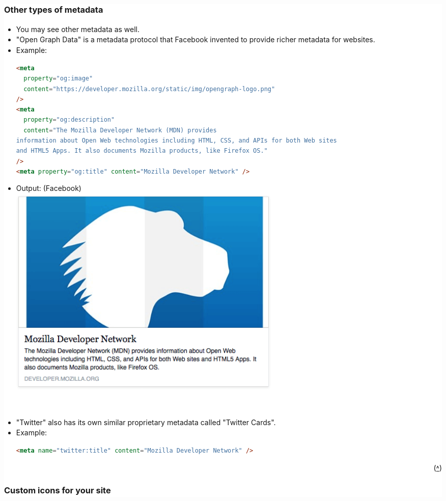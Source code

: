 ### Other types of metadata

- You may see other metadata as well.
- "Open Graph Data" is a metadata protocol that Facebook invented to provide richer metadata for websites.
- Example:<br />
  ```html
  <meta
    property="og:image"
    content="https://developer.mozilla.org/static/img/opengraph-logo.png"
  />
  <meta
    property="og:description"
    content="The Mozilla Developer Network (MDN) provides
  information about Open Web technologies including HTML, CSS, and APIs for both Web sites
  and HTML5 Apps. It also documents Mozilla products, like Firefox OS."
  />
  <meta property="og:title" content="Mozilla Developer Network" />
  ```
- Output: (Facebook)<br />
  <img src="assets/images/head/facebook-output.png" alt="facebook-output" width="500">

<br/>

- "Twitter" also has its own similar proprietary metadata called "Twitter Cards".
- Example:<br />
  ```html
  <meta name="twitter:title" content="Mozilla Developer Network" />
  ```

<p align="right">(<a href="#top">˄</a>)</p>

### Custom icons for your site
